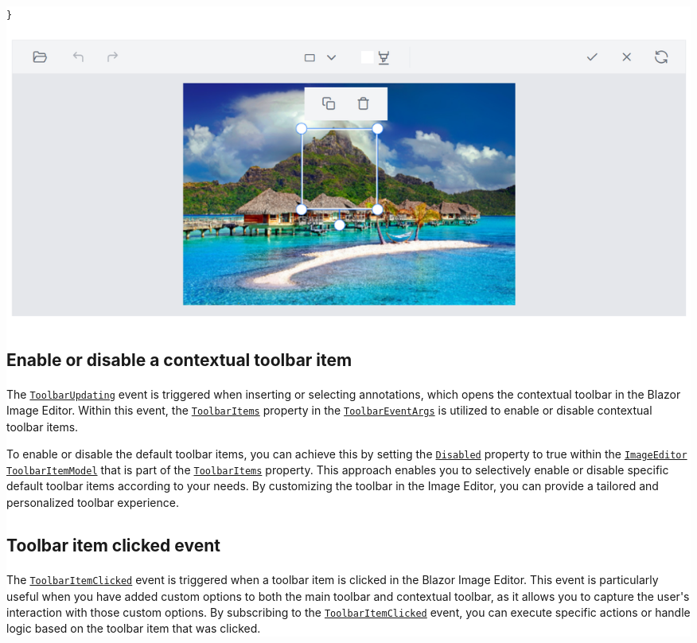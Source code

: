 ```cshtml
}
```

![Blazor Image Editor with Customize Toolbar](./images/blazor-image-editor-customize-toolbar.png)

## Enable or disable a contextual toolbar item

The [`ToolbarUpdating`](https://help.syncfusion.com/cr/blazor/Syncfusion.Blazor.ImageEditor.ImageEditorEvents.html#Syncfusion_Blazor_ImageEditor_ImageEditorEvents_ToolbarUpdating) event is triggered when inserting or selecting annotations, which opens the contextual toolbar in the Blazor Image Editor. Within this event, the [`ToolbarItems`](https://help.syncfusion.com/cr/blazor/Syncfusion.Blazor.ImageEditor.ToolbarEventArgs.html#Syncfusion_Blazor_ImageEditor_ToolbarEventArgs_ToolbarItems) property in the [`ToolbarEventArgs`](https://help.syncfusion.com/cr/blazor/Syncfusion.Blazor.ImageEditor.ToolbarEventArgs.html) is utilized to enable or disable contextual toolbar items.

To enable or disable the default toolbar items, you can achieve this by setting the [`Disabled`](https://help.syncfusion.com/cr/blazor/Syncfusion.Blazor.Navigations.ItemModel.html#Syncfusion_Blazor_Navigations_ItemModel_Disabled) property to true within the [`ImageEditorToolbarItemModel`](https://help.syncfusion.com/cr/blazor/Syncfusion.Blazor.ImageEditor.ImageEditorToolbarItemModel.html) that is part of the [`ToolbarItems`](https://help.syncfusion.com/cr/blazor/Syncfusion.Blazor.ImageEditor.ToolbarEventArgs.html#Syncfusion_Blazor_ImageEditor_ToolbarEventArgs_ToolbarItems) property. This approach enables you to selectively enable or disable specific default toolbar items according to your needs. By customizing the toolbar in the Image Editor, you can provide a tailored and personalized toolbar experience.

## Toolbar item clicked event 

The [`ToolbarItemClicked`](https://help.syncfusion.com/cr/blazor/Syncfusion.Blazor.ImageEditor.ImageEditorEvents.html#Syncfusion_Blazor_ImageEditor_ImageEditorEvents_ToolbarItemClicked) event is triggered when a toolbar item is clicked in the Blazor Image Editor. This event is particularly useful when you have added custom options to both the main toolbar and contextual toolbar, as it allows you to capture the user's interaction with those custom options. By subscribing to the [`ToolbarItemClicked`](https://help.syncfusion.com/cr/blazor/Syncfusion.Blazor.ImageEditor.ImageEditorEvents.html#Syncfusion_Blazor_ImageEditor_ImageEditorEvents_ToolbarItemClicked) event, you can execute specific actions or handle logic based on the toolbar item that was clicked.
